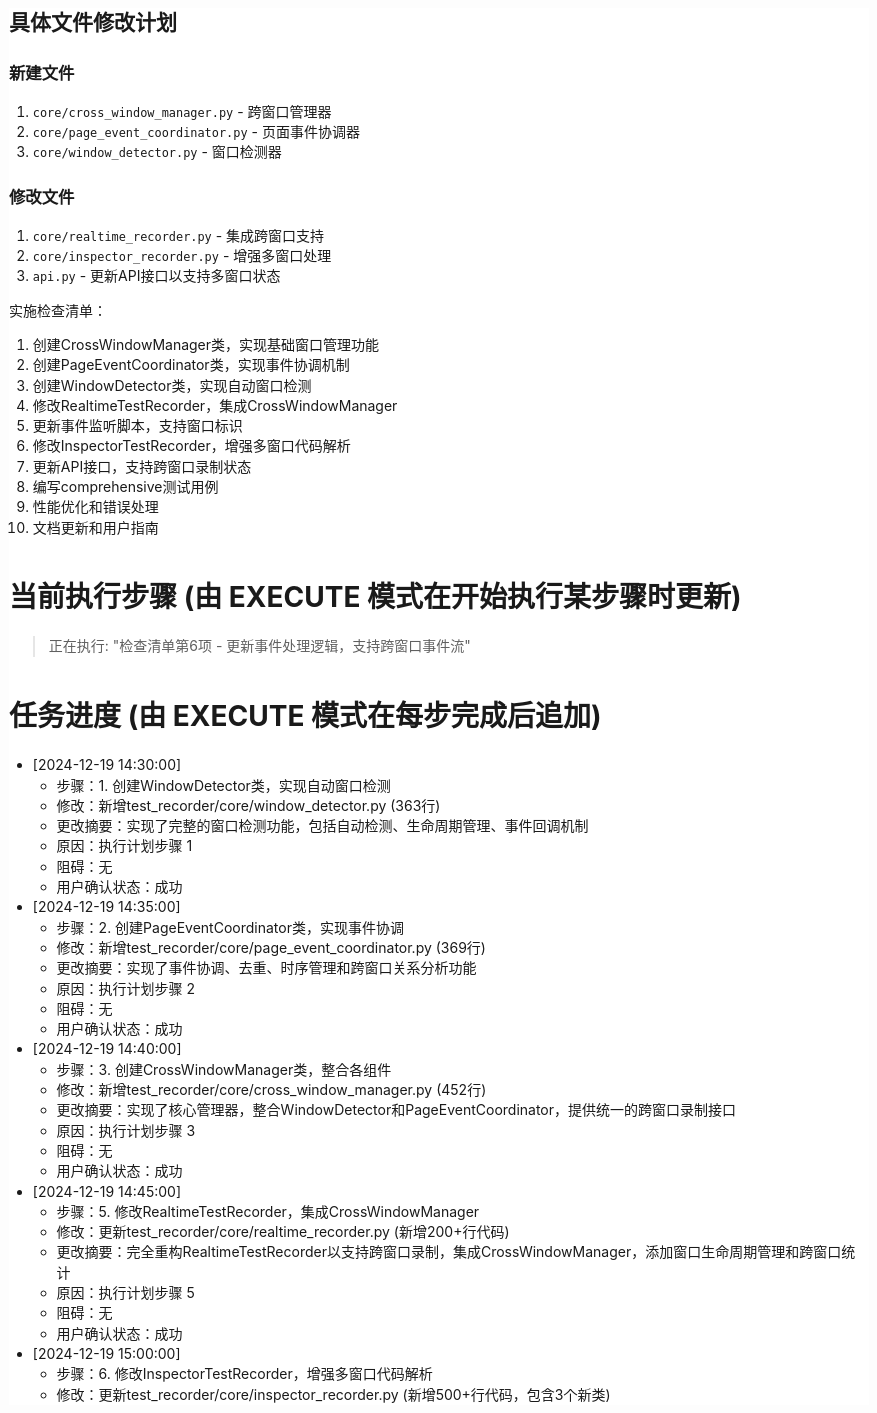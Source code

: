 ## 具体文件修改计划

### 新建文件
1. `core/cross_window_manager.py` - 跨窗口管理器
2. `core/page_event_coordinator.py` - 页面事件协调器
3. `core/window_detector.py` - 窗口检测器

### 修改文件
1. `core/realtime_recorder.py` - 集成跨窗口支持
2. `core/inspector_recorder.py` - 增强多窗口处理
3. `api.py` - 更新API接口以支持多窗口状态

实施检查清单：
1. 创建CrossWindowManager类，实现基础窗口管理功能
2. 创建PageEventCoordinator类，实现事件协调机制
3. 创建WindowDetector类，实现自动窗口检测
4. 修改RealtimeTestRecorder，集成CrossWindowManager
5. 更新事件监听脚本，支持窗口标识
6. 修改InspectorTestRecorder，增强多窗口代码解析
7. 更新API接口，支持跨窗口录制状态
8. 编写comprehensive测试用例
9. 性能优化和错误处理
10. 文档更新和用户指南

# 当前执行步骤 (由 EXECUTE 模式在开始执行某步骤时更新)
> 正在执行: "检查清单第6项 - 更新事件处理逻辑，支持跨窗口事件流"

# 任务进度 (由 EXECUTE 模式在每步完成后追加)
*   [2024-12-19 14:30:00]
    *   步骤：1. 创建WindowDetector类，实现自动窗口检测
    *   修改：新增test_recorder/core/window_detector.py (363行)
    *   更改摘要：实现了完整的窗口检测功能，包括自动检测、生命周期管理、事件回调机制
    *   原因：执行计划步骤 1
    *   阻碍：无
    *   用户确认状态：成功
*   [2024-12-19 14:35:00]
    *   步骤：2. 创建PageEventCoordinator类，实现事件协调
    *   修改：新增test_recorder/core/page_event_coordinator.py (369行)
    *   更改摘要：实现了事件协调、去重、时序管理和跨窗口关系分析功能
    *   原因：执行计划步骤 2
    *   阻碍：无
    *   用户确认状态：成功
*   [2024-12-19 14:40:00]
    *   步骤：3. 创建CrossWindowManager类，整合各组件
    *   修改：新增test_recorder/core/cross_window_manager.py (452行)
    *   更改摘要：实现了核心管理器，整合WindowDetector和PageEventCoordinator，提供统一的跨窗口录制接口
    *   原因：执行计划步骤 3
    *   阻碍：无
    *   用户确认状态：成功
*   [2024-12-19 14:45:00]
    *   步骤：5. 修改RealtimeTestRecorder，集成CrossWindowManager
    *   修改：更新test_recorder/core/realtime_recorder.py (新增200+行代码)
    *   更改摘要：完全重构RealtimeTestRecorder以支持跨窗口录制，集成CrossWindowManager，添加窗口生命周期管理和跨窗口统计
    *   原因：执行计划步骤 5
    *   阻碍：无
    *   用户确认状态：成功
*   [2024-12-19 15:00:00]
    *   步骤：6. 修改InspectorTestRecorder，增强多窗口代码解析
    *   修改：更新test_recorder/core/inspector_recorder.py (新增500+行代码，包含3个新类)